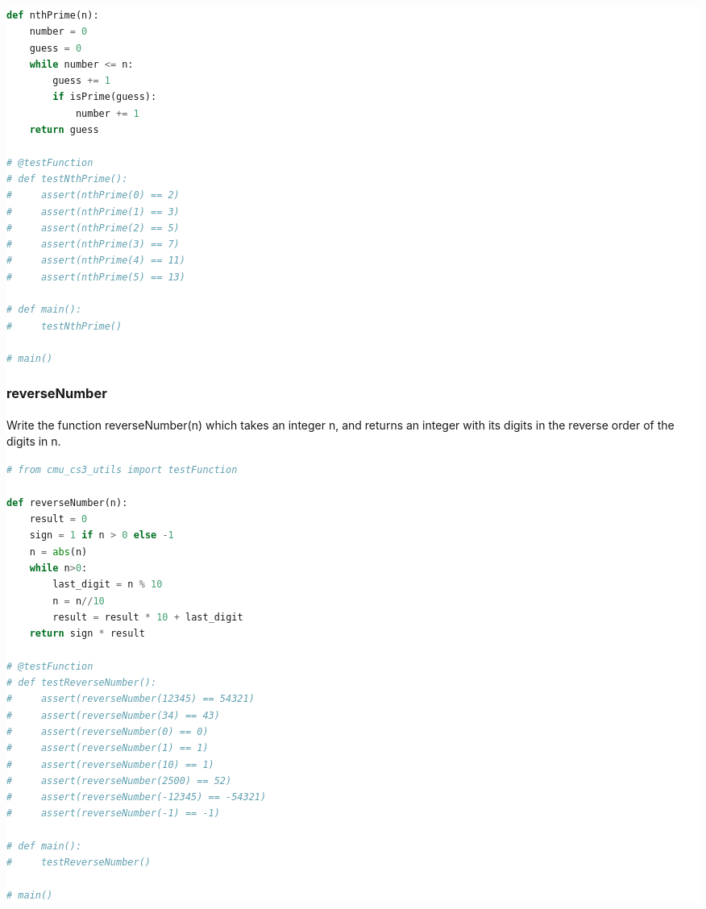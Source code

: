 ```python
def nthPrime(n):
    number = 0
    guess = 0
    while number <= n:
        guess += 1
        if isPrime(guess):
            number += 1
    return guess

# @testFunction
# def testNthPrime():
#     assert(nthPrime(0) == 2)
#     assert(nthPrime(1) == 3)
#     assert(nthPrime(2) == 5)
#     assert(nthPrime(3) == 7)
#     assert(nthPrime(4) == 11)
#     assert(nthPrime(5) == 13)

# def main():
#     testNthPrime()

# main()

```

### reverseNumber

Write the function reverseNumber(n) which takes an integer n, and returns an integer with its digits in the reverse order of the digits in n.


```python
# from cmu_cs3_utils import testFunction

def reverseNumber(n):
    result = 0
    sign = 1 if n > 0 else -1
    n = abs(n)
    while n>0:
        last_digit = n % 10
        n = n//10
        result = result * 10 + last_digit
    return sign * result

# @testFunction
# def testReverseNumber():
#     assert(reverseNumber(12345) == 54321)
#     assert(reverseNumber(34) == 43)
#     assert(reverseNumber(0) == 0)
#     assert(reverseNumber(1) == 1)
#     assert(reverseNumber(10) == 1)
#     assert(reverseNumber(2500) == 52)
#     assert(reverseNumber(-12345) == -54321)
#     assert(reverseNumber(-1) == -1)

# def main():
#     testReverseNumber()

# main()

```
